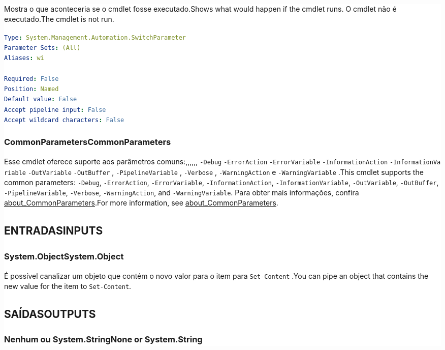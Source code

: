 <span data-ttu-id="a07dd-220">Mostra o que aconteceria se o cmdlet fosse executado.</span><span class="sxs-lookup"><span data-stu-id="a07dd-220">Shows what would happen if the cmdlet runs.</span></span> <span data-ttu-id="a07dd-221">O cmdlet não é executado.</span><span class="sxs-lookup"><span data-stu-id="a07dd-221">The cmdlet is not run.</span></span>

```yaml
Type: System.Management.Automation.SwitchParameter
Parameter Sets: (All)
Aliases: wi

Required: False
Position: Named
Default value: False
Accept pipeline input: False
Accept wildcard characters: False
```

### <span data-ttu-id="a07dd-222">CommonParameters</span><span class="sxs-lookup"><span data-stu-id="a07dd-222">CommonParameters</span></span>

<span data-ttu-id="a07dd-223">Esse cmdlet oferece suporte aos parâmetros comuns:,,,,,, `-Debug` `-ErrorAction` `-ErrorVariable` `-InformationAction` `-InformationVariable` `-OutVariable` `-OutBuffer` , `-PipelineVariable` , `-Verbose` , `-WarningAction` e `-WarningVariable` .</span><span class="sxs-lookup"><span data-stu-id="a07dd-223">This cmdlet supports the common parameters: `-Debug`, `-ErrorAction`, `-ErrorVariable`, `-InformationAction`, `-InformationVariable`, `-OutVariable`, `-OutBuffer`, `-PipelineVariable`, `-Verbose`, `-WarningAction`, and `-WarningVariable`.</span></span>
<span data-ttu-id="a07dd-224">Para obter mais informações, confira [about_CommonParameters](../Microsoft.PowerShell.Core/About/about_CommonParameters.md).</span><span class="sxs-lookup"><span data-stu-id="a07dd-224">For more information, see [about_CommonParameters](../Microsoft.PowerShell.Core/About/about_CommonParameters.md).</span></span>

## <span data-ttu-id="a07dd-225">ENTRADAS</span><span class="sxs-lookup"><span data-stu-id="a07dd-225">INPUTS</span></span>

### <span data-ttu-id="a07dd-226">System.Object</span><span class="sxs-lookup"><span data-stu-id="a07dd-226">System.Object</span></span>

<span data-ttu-id="a07dd-227">É possível canalizar um objeto que contém o novo valor para o item para `Set-Content` .</span><span class="sxs-lookup"><span data-stu-id="a07dd-227">You can pipe an object that contains the new value for the item to `Set-Content`.</span></span>

## <span data-ttu-id="a07dd-228">SAÍDAS</span><span class="sxs-lookup"><span data-stu-id="a07dd-228">OUTPUTS</span></span>

### <span data-ttu-id="a07dd-229">Nenhum ou System.String</span><span class="sxs-lookup"><span data-stu-id="a07dd-229">None or System.String</span></span>
